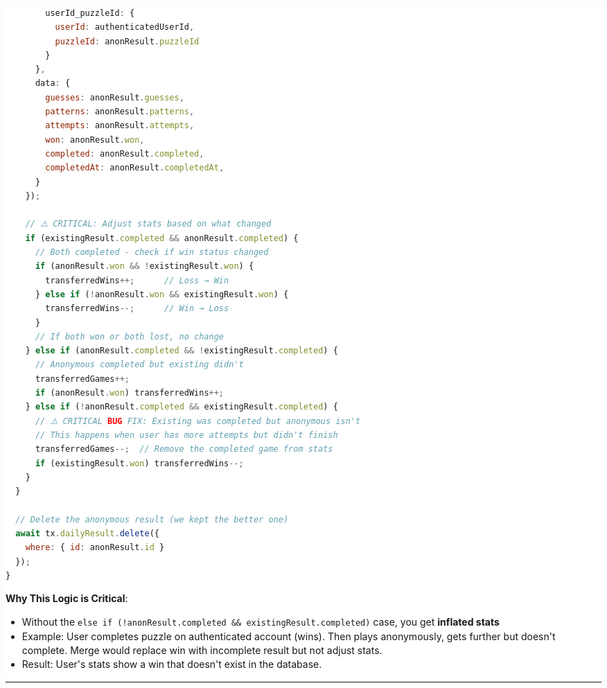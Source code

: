 ```javascript
        userId_puzzleId: {
          userId: authenticatedUserId,
          puzzleId: anonResult.puzzleId
        }
      },
      data: {
        guesses: anonResult.guesses,
        patterns: anonResult.patterns,
        attempts: anonResult.attempts,
        won: anonResult.won,
        completed: anonResult.completed,
        completedAt: anonResult.completedAt,
      }
    });

    // ⚠️ CRITICAL: Adjust stats based on what changed
    if (existingResult.completed && anonResult.completed) {
      // Both completed - check if win status changed
      if (anonResult.won && !existingResult.won) {
        transferredWins++;      // Loss → Win
      } else if (!anonResult.won && existingResult.won) {
        transferredWins--;      // Win → Loss
      }
      // If both won or both lost, no change
    } else if (anonResult.completed && !existingResult.completed) {
      // Anonymous completed but existing didn't
      transferredGames++;
      if (anonResult.won) transferredWins++;
    } else if (!anonResult.completed && existingResult.completed) {
      // ⚠️ CRITICAL BUG FIX: Existing was completed but anonymous isn't
      // This happens when user has more attempts but didn't finish
      transferredGames--;  // Remove the completed game from stats
      if (existingResult.won) transferredWins--;
    }
  }
  
  // Delete the anonymous result (we kept the better one)
  await tx.dailyResult.delete({
    where: { id: anonResult.id }
  });
}
```

**Why This Logic is Critical**:
- Without the `else if (!anonResult.completed && existingResult.completed)` case, you get **inflated stats**
- Example: User completes puzzle on authenticated account (wins). Then plays anonymously, gets further but doesn't complete. Merge would replace win with incomplete result but not adjust stats.
- Result: User's stats show a win that doesn't exist in the database.

---
